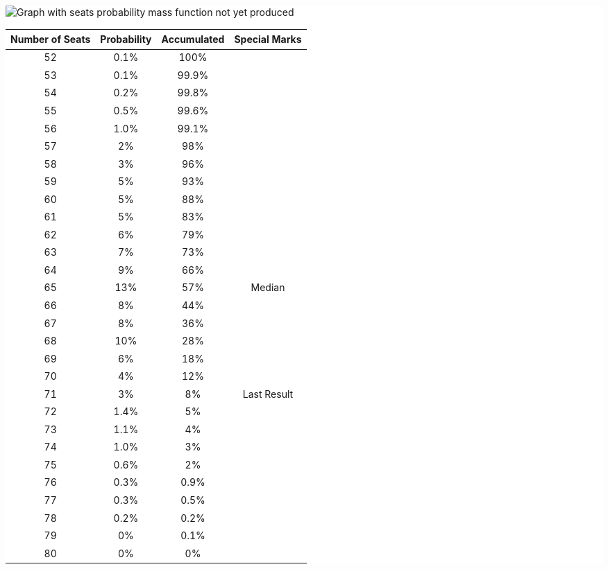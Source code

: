 ![Graph with seats probability mass function not yet produced](2021-07-22-ResearchAffairs-seats-pmf-österreichischevolkspartei.png "Seats Probability Mass Function")

| Number of Seats | Probability | Accumulated | Special Marks |
|:---------------:|:-----------:|:-----------:|:-------------:|
| 52 | 0.1% | 100% |  |
| 53 | 0.1% | 99.9% |  |
| 54 | 0.2% | 99.8% |  |
| 55 | 0.5% | 99.6% |  |
| 56 | 1.0% | 99.1% |  |
| 57 | 2% | 98% |  |
| 58 | 3% | 96% |  |
| 59 | 5% | 93% |  |
| 60 | 5% | 88% |  |
| 61 | 5% | 83% |  |
| 62 | 6% | 79% |  |
| 63 | 7% | 73% |  |
| 64 | 9% | 66% |  |
| 65 | 13% | 57% | Median |
| 66 | 8% | 44% |  |
| 67 | 8% | 36% |  |
| 68 | 10% | 28% |  |
| 69 | 6% | 18% |  |
| 70 | 4% | 12% |  |
| 71 | 3% | 8% | Last Result |
| 72 | 1.4% | 5% |  |
| 73 | 1.1% | 4% |  |
| 74 | 1.0% | 3% |  |
| 75 | 0.6% | 2% |  |
| 76 | 0.3% | 0.9% |  |
| 77 | 0.3% | 0.5% |  |
| 78 | 0.2% | 0.2% |  |
| 79 | 0% | 0.1% |  |
| 80 | 0% | 0% |  |
